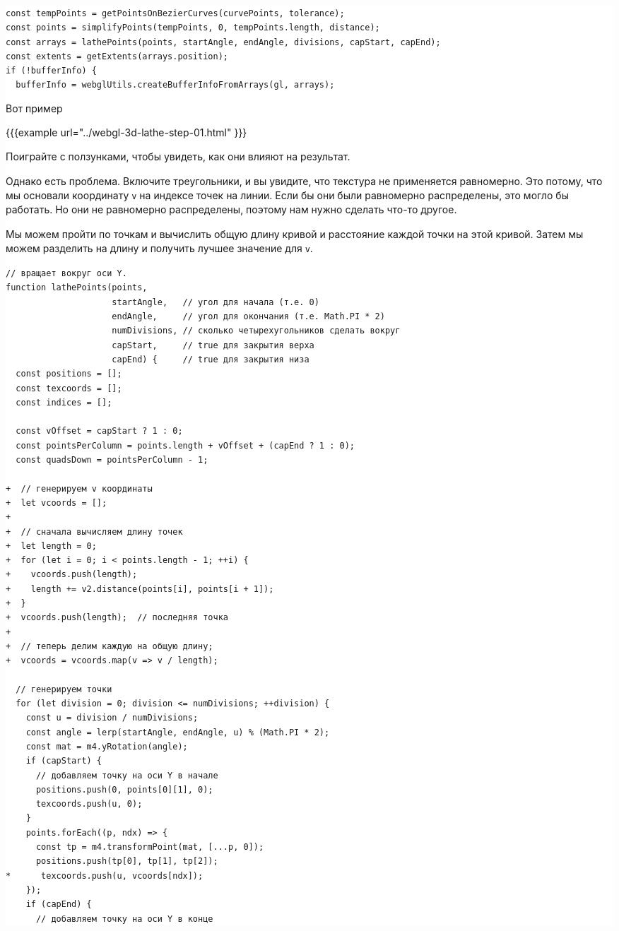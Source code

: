     const tempPoints = getPointsOnBezierCurves(curvePoints, tolerance);
    const points = simplifyPoints(tempPoints, 0, tempPoints.length, distance);
    const arrays = lathePoints(points, startAngle, endAngle, divisions, capStart, capEnd);
    const extents = getExtents(arrays.position);
    if (!bufferInfo) {
      bufferInfo = webglUtils.createBufferInfoFromArrays(gl, arrays);

Вот пример

{{{example url="../webgl-3d-lathe-step-01.html" }}}

Поиграйте с ползунками, чтобы увидеть, как они влияют на результат.

Однако есть проблема. Включите треугольники, и вы увидите, что текстура не применяется равномерно.
Это потому, что мы основали координату `v` на индексе точек на линии. Если бы они были равномерно распределены,
это могло бы работать. Но они не равномерно распределены, поэтому нам нужно сделать что-то другое.

Мы можем пройти по точкам и вычислить общую длину кривой и расстояние каждой точки
на этой кривой. Затем мы можем разделить на длину и получить лучшее значение
для `v`.

    // вращает вокруг оси Y.
    function lathePoints(points,
                         startAngle,   // угол для начала (т.е. 0)
                         endAngle,     // угол для окончания (т.е. Math.PI * 2)
                         numDivisions, // сколько четырехугольников сделать вокруг
                         capStart,     // true для закрытия верха
                         capEnd) {     // true для закрытия низа
      const positions = [];
      const texcoords = [];
      const indices = [];

      const vOffset = capStart ? 1 : 0;
      const pointsPerColumn = points.length + vOffset + (capEnd ? 1 : 0);
      const quadsDown = pointsPerColumn - 1;

    +  // генерируем v координаты
    +  let vcoords = [];
    +
    +  // сначала вычисляем длину точек
    +  let length = 0;
    +  for (let i = 0; i < points.length - 1; ++i) {
    +    vcoords.push(length);
    +    length += v2.distance(points[i], points[i + 1]);
    +  }
    +  vcoords.push(length);  // последняя точка
    +
    +  // теперь делим каждую на общую длину;
    +  vcoords = vcoords.map(v => v / length);

      // генерируем точки
      for (let division = 0; division <= numDivisions; ++division) {
        const u = division / numDivisions;
        const angle = lerp(startAngle, endAngle, u) % (Math.PI * 2);
        const mat = m4.yRotation(angle);
        if (capStart) {
          // добавляем точку на оси Y в начале
          positions.push(0, points[0][1], 0);
          texcoords.push(u, 0);
        }
        points.forEach((p, ndx) => {
          const tp = m4.transformPoint(mat, [...p, 0]);
          positions.push(tp[0], tp[1], tp[2]);
    *      texcoords.push(u, vcoords[ndx]);
        });
        if (capEnd) {
          // добавляем точку на оси Y в конце